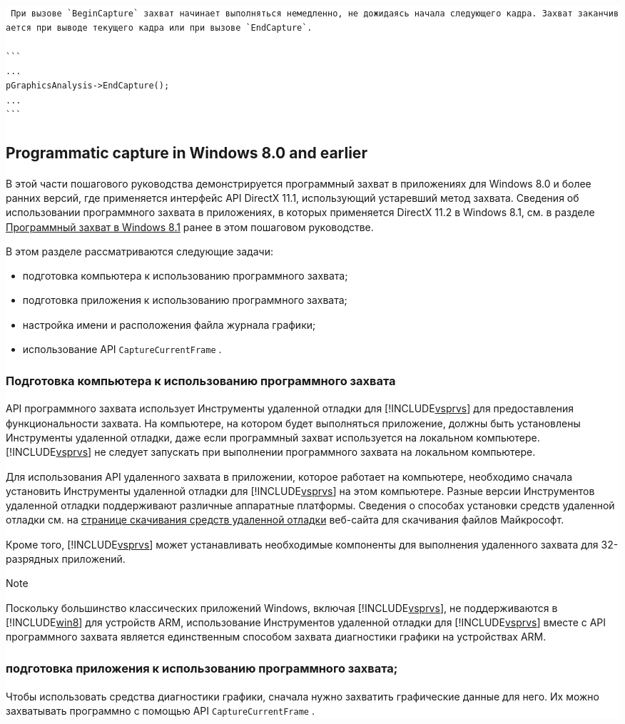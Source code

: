      При вызове `BeginCapture` захват начинает выполняться немедленно, не дожидаясь начала следующего кадра. Захват заканчивается при выводе текущего кадра или при вызове `EndCapture`.  
  
    ```  
    ...  
    pGraphicsAnalysis->EndCapture();  
    ...  
    ```  
  
##  <a name="CaptureDX11_1"></a> Programmatic capture in Windows 8.0 and earlier  
 В этой части пошагового руководства демонстрируется программный захват в приложениях для Windows 8.0 и более ранних версий, где применяется интерфейс API DirectX 11.1, использующий устаревший метод захвата. Сведения об использовании программного захвата в приложениях, в которых применяется DirectX 11.2 в Windows 8.1, см. в разделе [Программный захват в Windows 8.1](#CaptureDX11_2) ранее в этом пошаговом руководстве.  
  
 В этом разделе рассматриваются следующие задачи:  
  
-   подготовка компьютера к использованию программного захвата;  
  
-   подготовка приложения к использованию программного захвата;  
  
-   настройка имени и расположения файла журнала графики;  
  
-   использование API `CaptureCurrentFrame` .  
  
### <a name="preparing-your-computer-to-use-programmatic-capture"></a>Подготовка компьютера к использованию программного захвата  
 API программного захвата использует Инструменты удаленной отладки для [!INCLUDE[vsprvs](../includes/vsprvs-md.md)] для предоставления функциональности захвата. На компьютере, на котором будет выполняться приложение, должны быть установлены Инструменты удаленной отладки, даже если программный захват используется на локальном компьютере. [!INCLUDE[vsprvs](../includes/vsprvs-md.md)] не следует запускать при выполнении программного захвата на локальном компьютере.  
  
 Для использования API удаленного захвата в приложении, которое работает на компьютере, необходимо сначала установить Инструменты удаленной отладки для [!INCLUDE[vsprvs](../includes/vsprvs-md.md)] на этом компьютере. Разные версии Инструментов удаленной отладки поддерживают различные аппаратные платформы. Сведения о способах установки средств удаленной отладки см. на [странице скачивания средств удаленной отладки](http://go.microsoft.com/fwlink/p/?LinkId=246691) веб-сайта для скачивания файлов Майкрософт.  
  
 Кроме того, [!INCLUDE[vsprvs](../includes/vsprvs-md.md)] может устанавливать необходимые компоненты для выполнения удаленного захвата для 32-разрядных приложений.  
  
> [!NOTE]
>  Поскольку большинство классических приложений Windows, включая [!INCLUDE[vsprvs](../includes/vsprvs-md.md)], не поддерживаются в [!INCLUDE[win8](../includes/win8-md.md)] для устройств ARM, использование Инструментов удаленной отладки для [!INCLUDE[vsprvs](../includes/vsprvs-md.md)] вместе с API программного захвата является единственным способом захвата диагностики графики на устройствах ARM.  
  
### <a name="preparing-your-app-to-use-programmatic-capture"></a>подготовка приложения к использованию программного захвата;  
 Чтобы использовать средства диагностики графики, сначала нужно захватить графические данные для него. Их можно захватывать программно с помощью API `CaptureCurrentFrame` .  
  